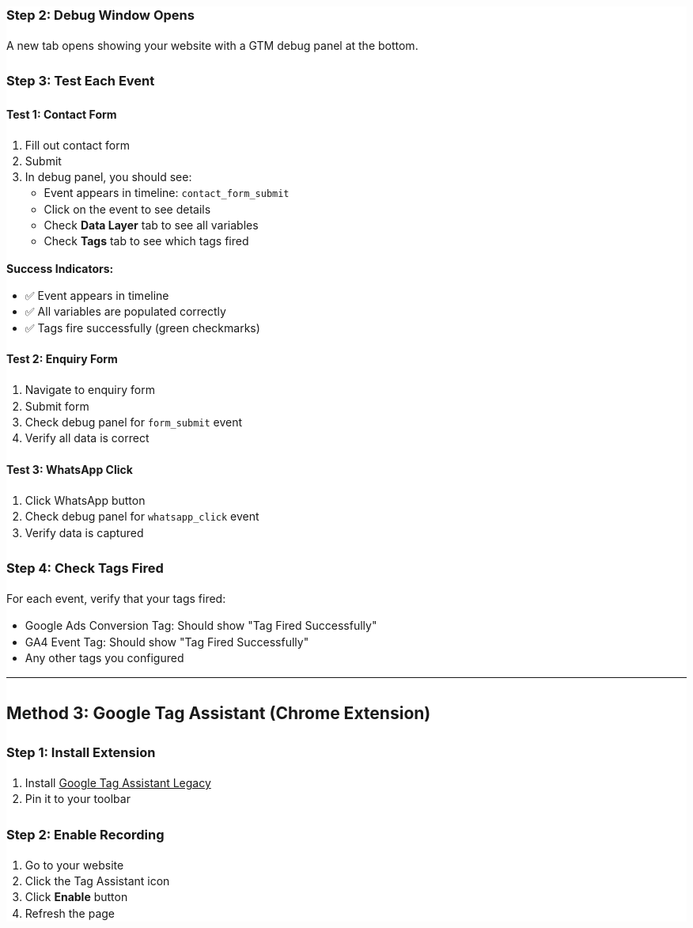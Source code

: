 ### Step 2: Debug Window Opens

A new tab opens showing your website with a GTM debug panel at the bottom.

### Step 3: Test Each Event

#### Test 1: Contact Form
1. Fill out contact form
2. Submit
3. In debug panel, you should see:
   - Event appears in timeline: `contact_form_submit`
   - Click on the event to see details
   - Check **Data Layer** tab to see all variables
   - Check **Tags** tab to see which tags fired

**Success Indicators:**
- ✅ Event appears in timeline
- ✅ All variables are populated correctly
- ✅ Tags fire successfully (green checkmarks)

#### Test 2: Enquiry Form
1. Navigate to enquiry form
2. Submit form
3. Check debug panel for `form_submit` event
4. Verify all data is correct

#### Test 3: WhatsApp Click
1. Click WhatsApp button
2. Check debug panel for `whatsapp_click` event
3. Verify data is captured

### Step 4: Check Tags Fired

For each event, verify that your tags fired:
- Google Ads Conversion Tag: Should show "Tag Fired Successfully"
- GA4 Event Tag: Should show "Tag Fired Successfully"
- Any other tags you configured

---

## Method 3: Google Tag Assistant (Chrome Extension)

### Step 1: Install Extension

1. Install [Google Tag Assistant Legacy](https://chrome.google.com/webstore/detail/tag-assistant-legacy-by-g/kejbdjndbnbjgmefkgdddjlbokphdefk)
2. Pin it to your toolbar

### Step 2: Enable Recording

1. Go to your website
2. Click the Tag Assistant icon
3. Click **Enable** button
4. Refresh the page
